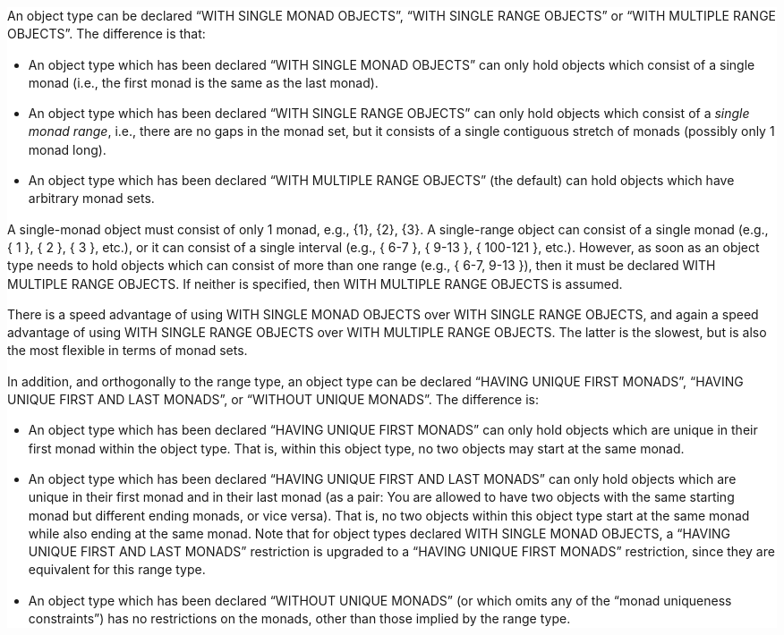 An object type can be declared “WITH SINGLE MONAD OBJECTS”, “WITH SINGLE
RANGE OBJECTS” or “WITH MULTIPLE RANGE OBJECTS”. The difference is that:

  - An object type which has been declared “WITH SINGLE MONAD OBJECTS”
    can only hold objects which consist of a single monad (i.e., the
    first monad is the same as the last monad).

  - An object type which has been declared “WITH SINGLE RANGE OBJECTS”
    can only hold objects which consist of a *single monad range*, i.e.,
    there are no gaps in the monad set, but it consists of a single
    contiguous stretch of monads (possibly only 1 monad long).

  - An object type which has been declared “WITH MULTIPLE RANGE OBJECTS”
    (the default) can hold objects which have arbitrary monad sets.

A single-monad object must consist of only 1 monad, e.g.,
{1}, {2},
{3}. A single-range object can consist of
a single monad (e.g., { 1 },
{ 2 }, { 3
}, etc.), or it can consist of a single interval (e.g.,
{ 6-7 }, { 9-13
}, { 100-121 }, etc.).
However, as soon as an object type needs to hold objects which can
consist of more than one range (e.g., { 6-7, 9-13
}), then it must be declared WITH MULTIPLE RANGE OBJECTS.
If neither is specified, then WITH MULTIPLE RANGE OBJECTS is assumed.

There is a speed advantage of using WITH SINGLE MONAD OBJECTS over WITH
SINGLE RANGE OBJECTS, and again a speed advantage of using WITH SINGLE
RANGE OBJECTS over WITH MULTIPLE RANGE OBJECTS. The latter is the
slowest, but is also the most flexible in terms of monad sets.

In addition, and orthogonally to the range type, an object type can be
declared “HAVING UNIQUE FIRST MONADS”, “HAVING UNIQUE FIRST AND LAST
MONADS”, or “WITHOUT UNIQUE MONADS”. The difference is:

  - An object type which has been declared “HAVING UNIQUE FIRST MONADS”
    can only hold objects which are unique in their first monad within
    the object type. That is, within this object type, no two objects
    may start at the same monad.

  - An object type which has been declared “HAVING UNIQUE FIRST AND LAST
    MONADS” can only hold objects which are unique in their first monad
    and in their last monad (as a pair: You are allowed to have two
    objects with the same starting monad but different ending monads, or
    vice versa). That is, no two objects within this object type start
    at the same monad while also ending at the same monad. Note that for
    object types declared WITH SINGLE MONAD OBJECTS, a “HAVING UNIQUE
    FIRST AND LAST MONADS” restriction is upgraded to a “HAVING UNIQUE
    FIRST MONADS” restriction, since they are equivalent for this range
    type.

  - An object type which has been declared “WITHOUT UNIQUE MONADS” (or
    which omits any of the “monad uniqueness constraints”) has no
    restrictions on the monads, other than those implied by the range
    type.
